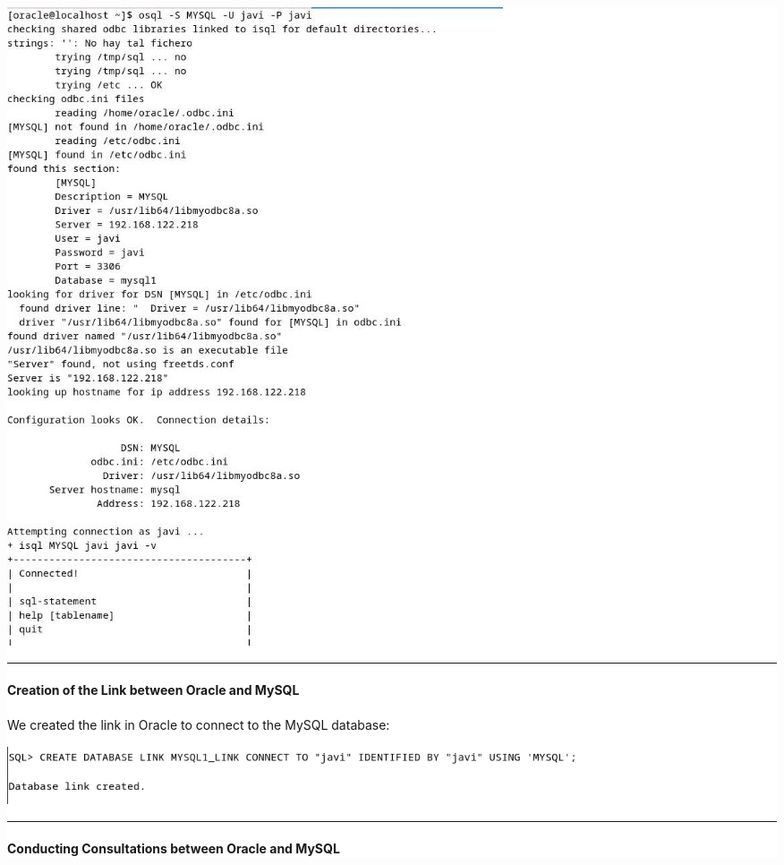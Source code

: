 ![ODBC driver test with MySQL](/base_de_datos/interconexion_de_servidores/img/Aspose.Words.d88df54c-5805-4503-951a-502ec2dae267.038.jpeg)

---

#### Creation of the Link between Oracle and MySQL

We created the link in Oracle to connect to the MySQL database:

![Link creation](/base_de_datos/interconexion_de_servidores/img/Aspose.Words.d88df54c-5805-4503-951a-502ec2dae267.039.png)

---

#### Conducting Consultations between Oracle and MySQL
